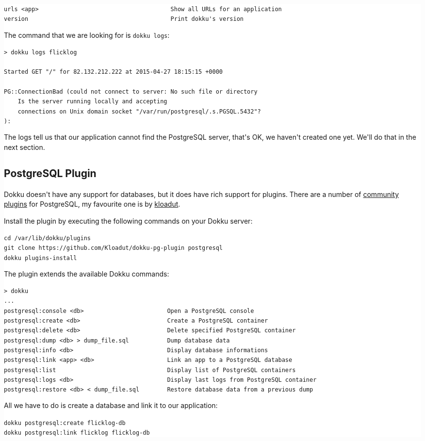 ```
urls <app>                                      Show all URLs for an application
version                                         Print dokku's version
```

The command that we are looking for is `dokku logs`:

```
> dokku logs flicklog

Started GET "/" for 82.132.212.222 at 2015-04-27 18:15:15 +0000

PG::ConnectionBad (could not connect to server: No such file or directory
	Is the server running locally and accepting
	connections on Unix domain socket "/var/run/postgresql/.s.PGSQL.5432"?
):
```

The logs tell us that our application cannot find the PostgreSQL server, that's
OK, we haven't created one yet.  We'll do that in the next section.

## PostgreSQL Plugin

Dokku doesn't have any support for databases, but it does have rich support for
plugins.  There are a number of [community plugins][6] for PostgreSQL, my
favourite one is by [kloadut][7].

Install the plugin by executing the following commands on your Dokku server:

```
cd /var/lib/dokku/plugins
git clone https://github.com/Kloadut/dokku-pg-plugin postgresql
dokku plugins-install
```

The plugin extends the available Dokku commands:

```
> dokku
...
postgresql:console <db>                        Open a PostgreSQL console
postgresql:create <db>                         Create a PostgreSQL container
postgresql:delete <db>                         Delete specified PostgreSQL container
postgresql:dump <db> > dump_file.sql           Dump database data
postgresql:info <db>                           Display database informations
postgresql:link <app> <db>                     Link an app to a PostgreSQL database
postgresql:list                                Display list of PostgreSQL containers
postgresql:logs <db>                           Display last logs from PostgreSQL container
postgresql:restore <db> < dump_file.sql        Restore database data from a previous dump
```

All we have to do is create a database and link it to our application:

```
dokku postgresql:create flicklog-db
dokku postgresql:link flicklog flicklog-db
```


[1]: /2015/02/04/dokku-development-paas
[2]: http://progrium.com/blog/2013/06/19/dokku-the-smallest-paas-implementation-youve-ever-seen
[3]: http://rubyonrails.org
[4]: https://www.vagrantup.com
[5]: https://github.com/ColinOrr/dokku-rails/blob/master/Vagrantfile
[6]: http://progrium.viewdocs.io/dokku/plugins
[7]: https://github.com/Kloadut/dokku-pg-plugin